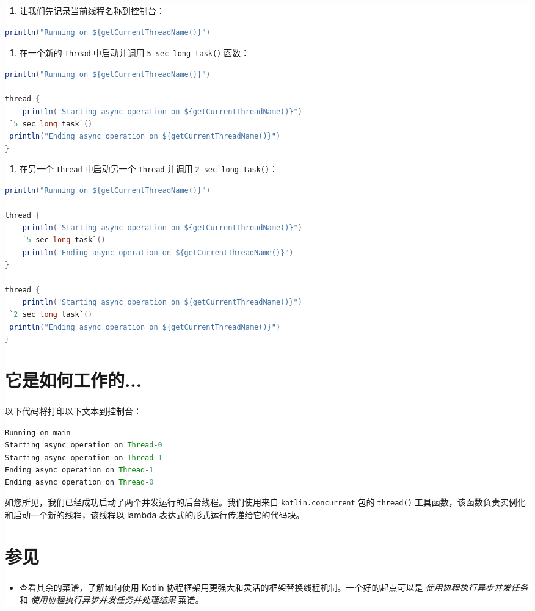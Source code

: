1.  让我们先记录当前线程名称到控制台：

```java
println("Running on ${getCurrentThreadName()}")
```

1.  在一个新的 `Thread` 中启动并调用 `5 sec long task()` 函数：

```java
println("Running on ${getCurrentThreadName()}")

thread {
    println("Starting async operation on ${getCurrentThreadName()}")
 `5 sec long task`()
 println("Ending async operation on ${getCurrentThreadName()}")
}
```

1.  在另一个 `Thread` 中启动另一个 `Thread` 并调用 `2 sec long task()`：

```java
println("Running on ${getCurrentThreadName()}")

thread {
    println("Starting async operation on ${getCurrentThreadName()}")
    `5 sec long task`()
    println("Ending async operation on ${getCurrentThreadName()}")
}

thread {
    println("Starting async operation on ${getCurrentThreadName()}")
 `2 sec long task`()
 println("Ending async operation on ${getCurrentThreadName()}")
}
```

# 它是如何工作的...

以下代码将打印以下文本到控制台：

```java
Running on main
Starting async operation on Thread-0
Starting async operation on Thread-1
Ending async operation on Thread-1
Ending async operation on Thread-0
```

如您所见，我们已经成功启动了两个并发运行的后台线程。我们使用来自 `kotlin.concurrent` 包的 `thread()` 工具函数，该函数负责实例化和启动一个新的线程，该线程以 lambda 表达式的形式运行传递给它的代码块。

# 参见

+   查看其余的菜谱，了解如何使用 Kotlin 协程框架用更强大和灵活的框架替换线程机制。一个好的起点可以是 *使用协程执行异步并发任务* 和 *使用协程执行异步并发任务并处理结果* 菜谱。
